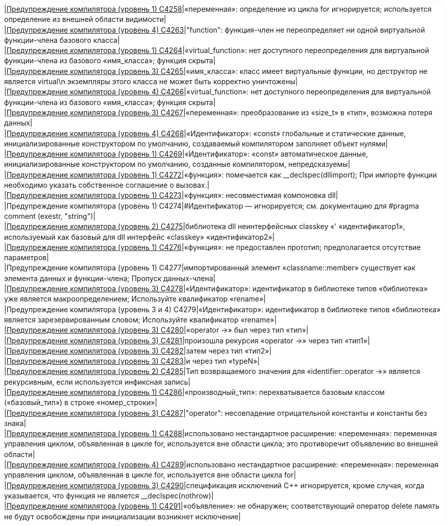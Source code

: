 |[Предупреждение компилятора (уровень 1) C4258](../../error-messages/compiler-warnings/compiler-warning-level-1-c4258.md)|«переменная»: определение из цикла for игнорируется; используется определение из внешней области видимости|  
|[Предупреждение компилятора (уровень 4) C4263](../../error-messages/compiler-warnings/compiler-warning-level-4-c4263.md)|"function": функция-член не переопределяет ни одной виртуальной функции-члена базового класса|  
|[Предупреждение компилятора (уровень 1) C4264](../../error-messages/compiler-warnings/compiler-warning-level-1-c4264.md)|«virtual_function»: нет доступного переопределения для виртуальной функции-члена из базового «имя_класса»; функция скрыта|  
|[Предупреждение компилятора (уровень 3) C4265](../../error-messages/compiler-warnings/compiler-warning-level-3-c4265.md)|«имя_класса»: класс имеет виртуальные функции, но деструктор не является virtual\n экземпляры этого класса не может быть корректно уничтожены|  
|[Предупреждение компилятора (уровень 4) C4266](../../error-messages/compiler-warnings/compiler-warning-level-4-c4266.md)|«virtual_function»: нет доступного переопределения для виртуальной функции-члена из базового «имя_класса»; функция скрыта|  
|[Предупреждение компилятора (уровень 3) C4267](../../error-messages/compiler-warnings/compiler-warning-level-3-c4267.md)|«переменная»: преобразование из «size_t» в «тип», возможна потеря данных|  
|[Предупреждение компилятора (уровень 4) C4268](../../error-messages/compiler-warnings/compiler-warning-level-4-c4268.md)|«Идентификатор»: «const» глобальные и статические данные, инициализированные конструктором по умолчанию, создаваемый компилятором заполняет объект нулями|  
|[Предупреждение компилятора (уровень 1) C4269](../../error-messages/compiler-warnings/compiler-warning-level-1-c4269.md)|«Идентификатор»: «const» автоматическое данные, инициализированные конструктором по умолчанию, созданные компилятором, непредсказуемы|  
|[Предупреждение компилятора (уровень 1) C4272](../../error-messages/compiler-warnings/compiler-warning-level-1-c4272.md)|«функция»: помечается как __declspec(dllimport); При импорте функции необходимо указать собственное соглашение о вызовах.|  
|[Предупреждение компилятора (уровень 1) C4273](../../error-messages/compiler-warnings/compiler-warning-level-1-c4273.md)|«функция»: несовместимая компоновка dll|  
|Предупреждение компилятора (уровень 1) C4274|#Идентификатор — игнорируется; см. документацию для #pragma comment (exestr, "string")|  
|[Предупреждение компилятора (уровень 2) C4275](../../error-messages/compiler-warnings/compiler-warning-level-2-c4275.md)|библиотека dll неинтерфейсных classkey «' «идентификатор1», используемый как базовый для dll интерфейс «classkey» «идентификатор2»|  
|[Предупреждение компилятора (уровень 1) C4276](../../error-messages/compiler-warnings/compiler-warning-level-1-c4276.md)|«функция»: не предоставлен прототип; предполагается отсутствие параметров|  
|Предупреждение компилятора (уровень 1) C4277|импортированный элемент «classname::member» существует как элемента данных и функции-члена; Пропуск данных-члена|  
|[Предупреждение компилятора (уровень 3) C4278](../../error-messages/compiler-warnings/compiler-warning-level-3-c4278.md)|«Идентификатор»: идентификатор в библиотеке типов «библиотека» уже является макроопределением; Используйте квалификатор «rename»|  
|Предупреждение компилятора (уровень 3 и 4) C4279|«Идентификатор»: идентификатор в библиотеке типов «библиотека» является зарезервированным словом; Используйте квалификатор «rename»|  
|[Предупреждение компилятора (уровень 3) C4280](../../error-messages/compiler-warnings/compiler-warning-level-3-c4280.md)|«operator ->» был через тип «тип»|  
|[Предупреждение компилятора (уровень 3) C4281](../../error-messages/compiler-warnings/compiler-warning-level-3-c4281.md)|произошла рекурсия «operator ->» через тип «тип1»|  
|[Предупреждение компилятора (уровень 3) C4282](../../error-messages/compiler-warnings/compiler-warning-level-3-c4282.md)|затем через тип «тип2»|  
|[Предупреждение компилятора (уровень 3) C4283](../../error-messages/compiler-warnings/compiler-warning-level-3-c4283.md)|и через тип «typeN»|  
|[Предупреждение компилятора (уровень 2) C4285](../../error-messages/compiler-warnings/compiler-warning-level-2-c4285.md)|Тип возвращаемого значения для «identifier::operator ->» является рекурсивным, если используется инфиксная запись|  
|[Предупреждение компилятора (уровень 1) C4286](../../error-messages/compiler-warnings/compiler-warning-level-1-c4286.md)|«производный_тип»: перехватывается базовым классом («базовый_тип») в строке «номер_строки»|  
|[Предупреждение компилятора (уровень 3) C4287](../../error-messages/compiler-warnings/compiler-warning-level-3-c4287.md)|"operator": несовпадение отрицательной константы и константы без знака|  
|[Предупреждение компилятора (уровень 1) C4288](../../error-messages/compiler-warnings/compiler-warning-level-1-c4288.md)|использовано нестандартное расширение: «переменная»: переменная управления циклом, объявленная в цикле for, используется вне области цикла; это противоречит объявлению во внешней области|  
|[Предупреждение компилятора (уровень 4) C4289](../../error-messages/compiler-warnings/compiler-warning-level-4-c4289.md)|использовано нестандартное расширение: «переменная»: переменная управления циклом, объявленная в цикле for, используется вне области цикла for|  
|[Предупреждение компилятора (уровень 3) C4290](../../error-messages/compiler-warnings/compiler-warning-level-3-c4290.md)|спецификация исключений C++ игнорируется, кроме случая, когда указывается, что функция не является __declspec(nothrow)|  
|[Предупреждение компилятора (уровень 1) C4291](../../error-messages/compiler-warnings/compiler-warning-level-1-c4291.md)|«объявление»: не обнаружен; соответствующий оператор delete память не будут освобождены при инициализации возникнет исключение|  